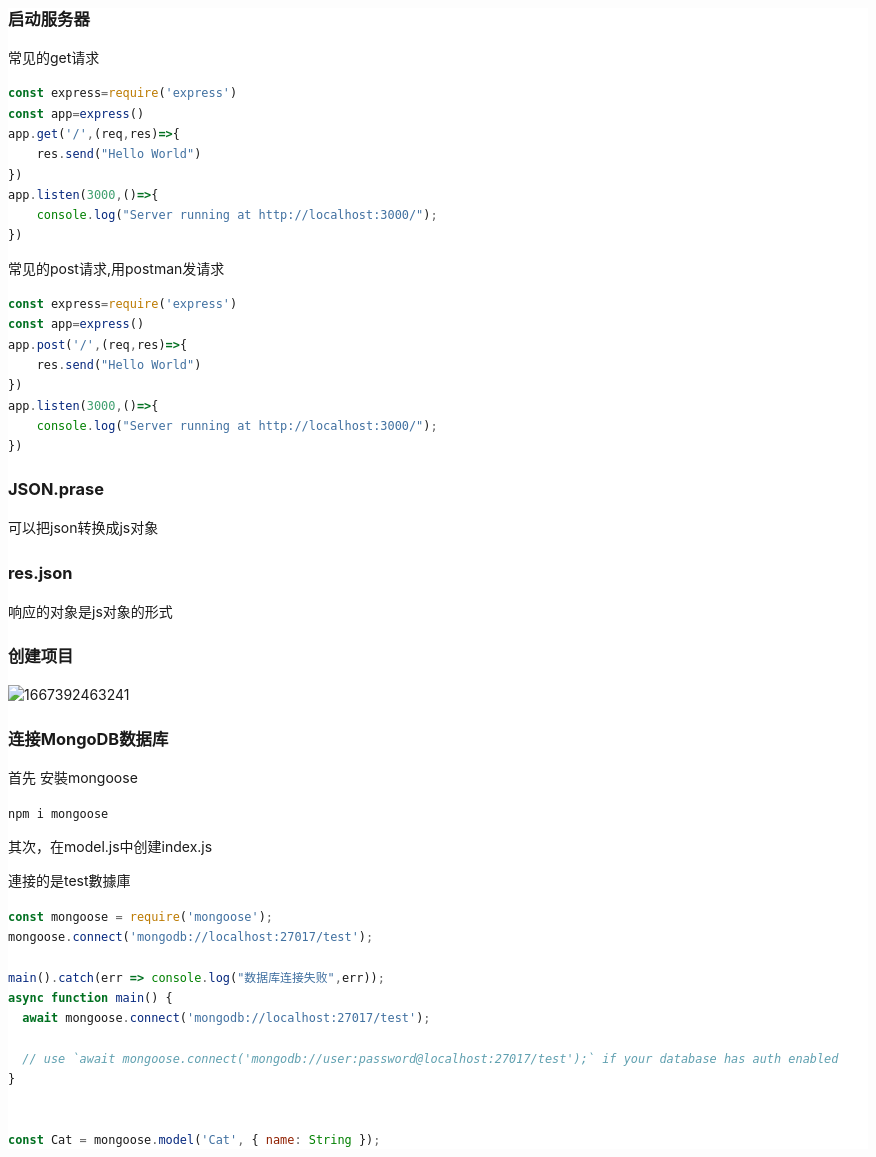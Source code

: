 ### 启动服务器

常见的get请求

```js
const express=require('express')
const app=express()
app.get('/',(req,res)=>{
    res.send("Hello World")
})
app.listen(3000,()=>{
    console.log("Server running at http://localhost:3000/");
})

```

常见的post请求,用postman发请求

```js
const express=require('express')
const app=express()
app.post('/',(req,res)=>{
    res.send("Hello World")
})
app.listen(3000,()=>{
    console.log("Server running at http://localhost:3000/");
})
```

### JSON.prase

可以把json转换成js对象

### res.json

响应的对象是js对象的形式

### 创建项目

![1667392463241](D:\前端\node\2022\express\ep1\express.assets\1667392463241.png)

### 连接MongoDB数据库



首先 安裝mongoose

```
npm i mongoose 
```

其次，在model.js中创建index.js

連接的是test數據庫

```js
const mongoose = require('mongoose');
mongoose.connect('mongodb://localhost:27017/test');

main().catch(err => console.log("数据库连接失败",err));
async function main() {
  await mongoose.connect('mongodb://localhost:27017/test');
  
  // use `await mongoose.connect('mongodb://user:password@localhost:27017/test');` if your database has auth enabled
}


const Cat = mongoose.model('Cat', { name: String });
```